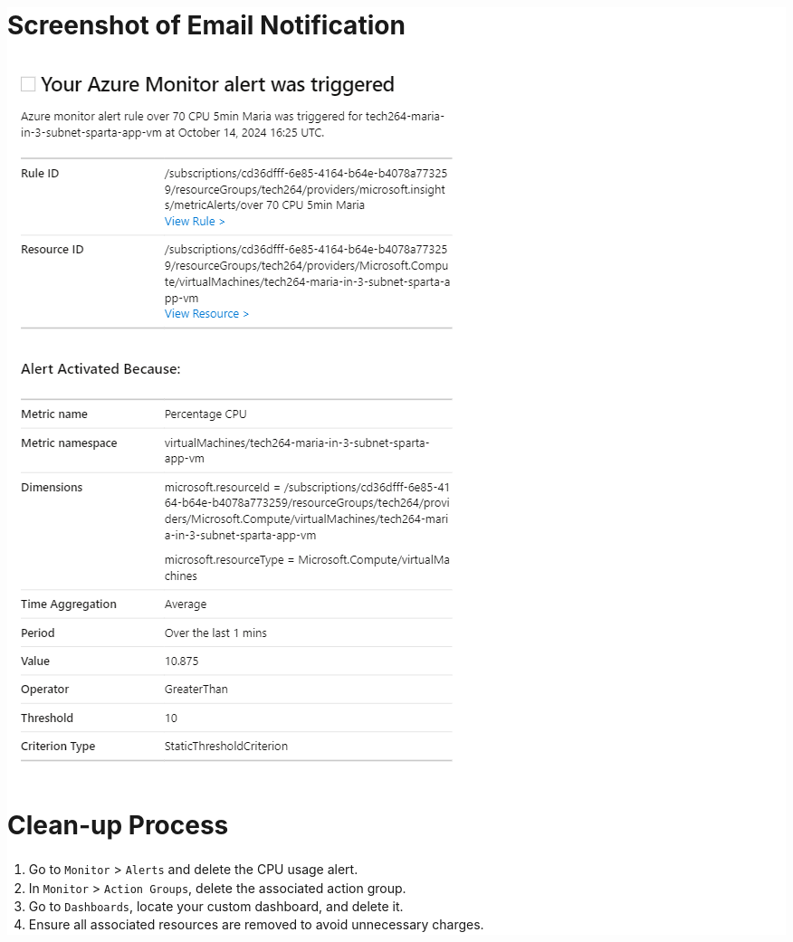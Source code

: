# Screenshot of Email Notification
![alert-cpu](images/alert-cpu.png)


# Clean-up Process
1. Go to `Monitor` > `Alerts` and delete the CPU usage alert.
2. In `Monitor` > `Action Groups`, delete the associated action group.
3. Go to `Dashboards`, locate your custom dashboard, and delete it.
4. Ensure all associated resources are removed to avoid unnecessary charges.
